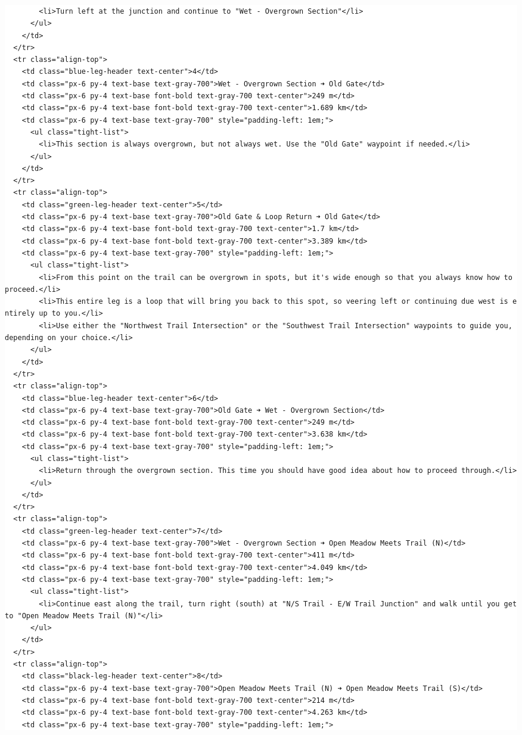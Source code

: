             <li>Turn left at the junction and continue to "Wet - Overgrown Section"</li>
          </ul>
        </td>
      </tr>
      <tr class="align-top">
        <td class="blue-leg-header text-center">4</td>
        <td class="px-6 py-4 text-base text-gray-700">Wet - Overgrown Section ➜ Old Gate</td>
        <td class="px-6 py-4 text-base font-bold text-gray-700 text-center">249 m</td>
        <td class="px-6 py-4 text-base font-bold text-gray-700 text-center">1.689 km</td>
        <td class="px-6 py-4 text-base text-gray-700" style="padding-left: 1em;">
          <ul class="tight-list">
            <li>This section is always overgrown, but not always wet. Use the "Old Gate" waypoint if needed.</li>
          </ul>
        </td>
      </tr>
      <tr class="align-top">
        <td class="green-leg-header text-center">5</td>
        <td class="px-6 py-4 text-base text-gray-700">Old Gate & Loop Return ➜ Old Gate</td>
        <td class="px-6 py-4 text-base font-bold text-gray-700 text-center">1.7 km</td>
        <td class="px-6 py-4 text-base font-bold text-gray-700 text-center">3.389 km</td>
        <td class="px-6 py-4 text-base text-gray-700" style="padding-left: 1em;">
          <ul class="tight-list">
            <li>From this point on the trail can be overgrown in spots, but it's wide enough so that you always know how to proceed.</li>
            <li>This entire leg is a loop that will bring you back to this spot, so veering left or continuing due west is entirely up to you.</li>
            <li>Use either the "Northwest Trail Intersection" or the "Southwest Trail Intersection" waypoints to guide you, depending on your choice.</li>
          </ul>
        </td>
      </tr>
      <tr class="align-top">
        <td class="blue-leg-header text-center">6</td>
        <td class="px-6 py-4 text-base text-gray-700">Old Gate ➜ Wet - Overgrown Section</td>
        <td class="px-6 py-4 text-base font-bold text-gray-700 text-center">249 m</td>
        <td class="px-6 py-4 text-base font-bold text-gray-700 text-center">3.638 km</td>
        <td class="px-6 py-4 text-base text-gray-700" style="padding-left: 1em;">
          <ul class="tight-list">
            <li>Return through the overgrown section. This time you should have good idea about how to proceed through.</li>
          </ul>
        </td>
      </tr>
      <tr class="align-top">
        <td class="green-leg-header text-center">7</td>
        <td class="px-6 py-4 text-base text-gray-700">Wet - Overgrown Section ➜ Open Meadow Meets Trail (N)</td>
        <td class="px-6 py-4 text-base font-bold text-gray-700 text-center">411 m</td>
        <td class="px-6 py-4 text-base font-bold text-gray-700 text-center">4.049 km</td>
        <td class="px-6 py-4 text-base text-gray-700" style="padding-left: 1em;">
          <ul class="tight-list">
            <li>Continue east along the trail, turn right (south) at "N/S Trail - E/W Trail Junction" and walk until you get to "Open Meadow Meets Trail (N)"</li>
          </ul>
        </td>
      </tr>
      <tr class="align-top">
        <td class="black-leg-header text-center">8</td>
        <td class="px-6 py-4 text-base text-gray-700">Open Meadow Meets Trail (N) ➜ Open Meadow Meets Trail (S)</td>
        <td class="px-6 py-4 text-base font-bold text-gray-700 text-center">214 m</td>
        <td class="px-6 py-4 text-base font-bold text-gray-700 text-center">4.263 km</td>
        <td class="px-6 py-4 text-base text-gray-700" style="padding-left: 1em;">
